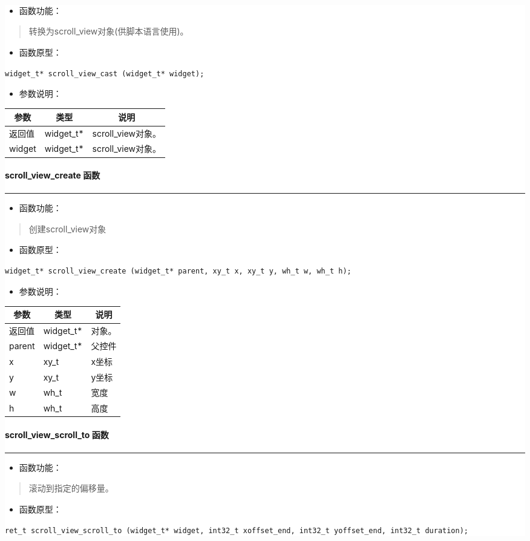 * 函数功能：

> <p id="scroll_view_t_scroll_view_cast"> 转换为scroll_view对象(供脚本语言使用)。



* 函数原型：

```
widget_t* scroll_view_cast (widget_t* widget);
```

* 参数说明：

| 参数 | 类型 | 说明 |
| -------- | ----- | --------- |
| 返回值 | widget\_t* | scroll\_view对象。 |
| widget | widget\_t* | scroll\_view对象。 |
#### scroll\_view\_create 函数
-----------------------

* 函数功能：

> <p id="scroll_view_t_scroll_view_create"> 创建scroll_view对象



* 函数原型：

```
widget_t* scroll_view_create (widget_t* parent, xy_t x, xy_t y, wh_t w, wh_t h);
```

* 参数说明：

| 参数 | 类型 | 说明 |
| -------- | ----- | --------- |
| 返回值 | widget\_t* | 对象。 |
| parent | widget\_t* | 父控件 |
| x | xy\_t | x坐标 |
| y | xy\_t | y坐标 |
| w | wh\_t | 宽度 |
| h | wh\_t | 高度 |
#### scroll\_view\_scroll\_to 函数
-----------------------

* 函数功能：

> <p id="scroll_view_t_scroll_view_scroll_to"> 滚动到指定的偏移量。



* 函数原型：

```
ret_t scroll_view_scroll_to (widget_t* widget, int32_t xoffset_end, int32_t yoffset_end, int32_t duration);
```
